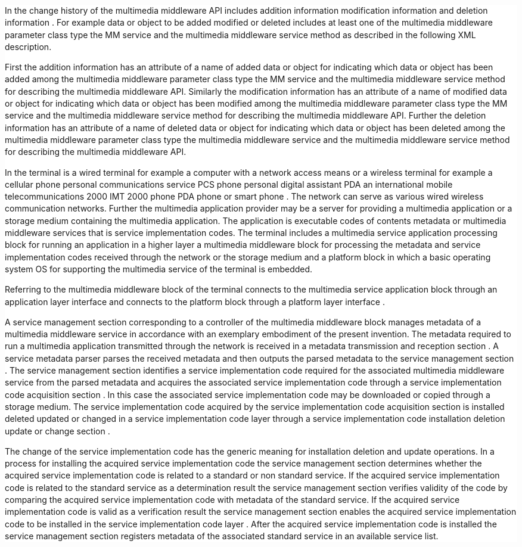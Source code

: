 In the change history of the multimedia middleware API includes addition information modification information and deletion information . For example data or object to be added modified or deleted includes at least one of the multimedia middleware parameter class type the MM service and the multimedia middleware service method as described in the following XML description.

First the addition information has an attribute of a name of added data or object for indicating which data or object has been added among the multimedia middleware parameter class type the MM service and the multimedia middleware service method for describing the multimedia middleware API. Similarly the modification information has an attribute of a name of modified data or object for indicating which data or object has been modified among the multimedia middleware parameter class type the MM service and the multimedia middleware service method for describing the multimedia middleware API. Further the deletion information has an attribute of a name of deleted data or object for indicating which data or object has been deleted among the multimedia middleware parameter class type the multimedia middleware service and the multimedia middleware service method for describing the multimedia middleware API.

In the terminal is a wired terminal for example a computer with a network access means or a wireless terminal for example a cellular phone personal communications service PCS phone personal digital assistant PDA an international mobile telecommunications 2000 IMT 2000 phone PDA phone or smart phone . The network can serve as various wired wireless communication networks. Further the multimedia application provider may be a server for providing a multimedia application or a storage medium containing the multimedia application. The application is executable codes of contents metadata or multimedia middleware services that is service implementation codes. The terminal includes a multimedia service application processing block for running an application in a higher layer a multimedia middleware block for processing the metadata and service implementation codes received through the network or the storage medium and a platform block in which a basic operating system OS for supporting the multimedia service of the terminal is embedded.

Referring to the multimedia middleware block of the terminal connects to the multimedia service application block through an application layer interface and connects to the platform block through a platform layer interface .

A service management section corresponding to a controller of the multimedia middleware block manages metadata of a multimedia middleware service in accordance with an exemplary embodiment of the present invention. The metadata required to run a multimedia application transmitted through the network is received in a metadata transmission and reception section . A service metadata parser parses the received metadata and then outputs the parsed metadata to the service management section . The service management section identifies a service implementation code required for the associated multimedia middleware service from the parsed metadata and acquires the associated service implementation code through a service implementation code acquisition section . In this case the associated service implementation code may be downloaded or copied through a storage medium. The service implementation code acquired by the service implementation code acquisition section is installed deleted updated or changed in a service implementation code layer through a service implementation code installation deletion update or change section .

The change of the service implementation code has the generic meaning for installation deletion and update operations. In a process for installing the acquired service implementation code the service management section determines whether the acquired service implementation code is related to a standard or non standard service. If the acquired service implementation code is related to the standard service as a determination result the service management section verifies validity of the code by comparing the acquired service implementation code with metadata of the standard service. If the acquired service implementation code is valid as a verification result the service management section enables the acquired service implementation code to be installed in the service implementation code layer . After the acquired service implementation code is installed the service management section registers metadata of the associated standard service in an available service list.
